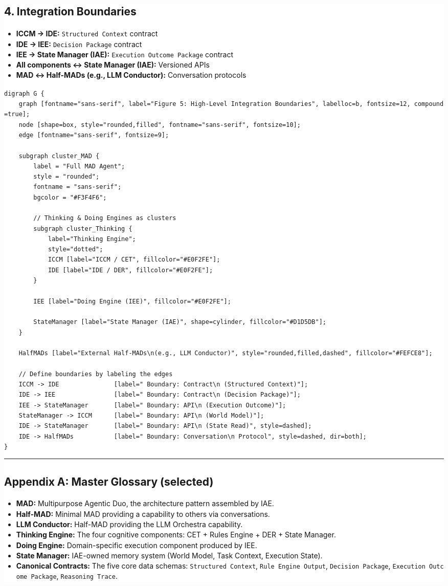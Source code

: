 
## 4. Integration Boundaries
-   **ICCM → IDE:** `Structured Context` contract
-   **IDE → IEE:** `Decision Package` contract
-   **IEE → State Manager (IAE):** `Execution Outcome Package` contract
-   **All components ↔ State Manager (IAE):** Versioned APIs
-   **MAD ↔ Half-MADs (e.g., LLM Conductor):** Conversation protocols

```playfair-dot
digraph G {
    graph [fontname="sans-serif", label="Figure 5: High-Level Integration Boundaries", labelloc=b, fontsize=12, compound=true];
    node [shape=box, style="rounded,filled", fontname="sans-serif", fontsize=10];
    edge [fontname="sans-serif", fontsize=9];

    subgraph cluster_MAD {
        label = "Full MAD Agent";
        style = "rounded";
        fontname = "sans-serif";
        bgcolor = "#F3F4F6";

        // Thinking & Doing Engines as clusters
        subgraph cluster_Thinking {
            label="Thinking Engine";
            style="dotted";
            ICCM [label="ICCM / CET", fillcolor="#E0F2FE"];
            IDE [label="IDE / DER", fillcolor="#E0F2FE"];
        }
        
        IEE [label="Doing Engine (IEE)", fillcolor="#E0F2FE"];
        
        StateManager [label="State Manager (IAE)", shape=cylinder, fillcolor="#D1D5DB"];
    }

    HalfMADs [label="External Half-MADs\n(e.g., LLM Conductor)", style="rounded,filled,dashed", fillcolor="#FEFCE8"];

    // Define boundaries by labeling the edges
    ICCM -> IDE               [label=" Boundary: Contract\n (Structured Context)"];
    IDE -> IEE                [label=" Boundary: Contract\n (Decision Package)"];
    IEE -> StateManager       [label=" Boundary: API\n (Execution Outcome)"];
    StateManager -> ICCM      [label=" Boundary: API\n (World Model)"];
    IDE -> StateManager       [label=" Boundary: API\n (State Read)", style=dashed];
    IDE -> HalfMADs           [label=" Boundary: Conversation\n Protocol", style=dashed, dir=both];
}
```

---
## Appendix A: Master Glossary (selected)
-   **MAD:** Multipurpose Agentic Duo, the architecture pattern assembled by IAE.
-   **Half-MAD:** Minimal MAD providing a capability to others via conversations.
-   **LLM Conductor:** Half-MAD providing the LLM Orchestra capability.
-   **Thinking Engine:** The four cognitive components: CET + Rules Engine + DER + State Manager.
-   **Doing Engine:** Domain-specific execution component produced by IEE.
-   **State Manager:** IAE-owned memory system (World Model, Task Context, Execution State).
-   **Canonical Contracts:** The five core data schemas: `Structured Context`, `Rule Engine Output`, `Decision Package`, `Execution Outcome Package`, `Reasoning Trace`.
